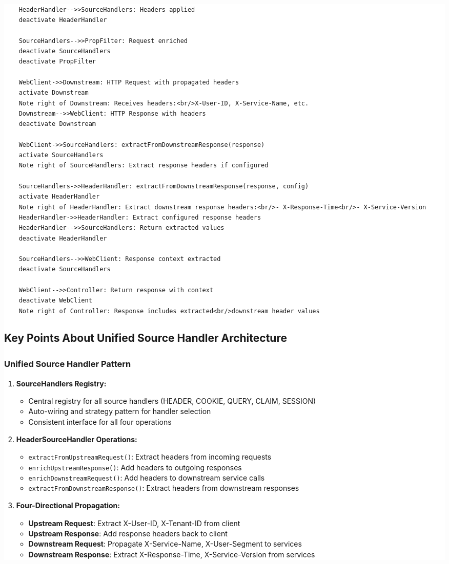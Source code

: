 ```mermaid
    HeaderHandler-->>SourceHandlers: Headers applied
    deactivate HeaderHandler

    SourceHandlers-->>PropFilter: Request enriched
    deactivate SourceHandlers
    deactivate PropFilter

    WebClient->>Downstream: HTTP Request with propagated headers
    activate Downstream
    Note right of Downstream: Receives headers:<br/>X-User-ID, X-Service-Name, etc.
    Downstream-->>WebClient: HTTP Response with headers
    deactivate Downstream

    WebClient->>SourceHandlers: extractFromDownstreamResponse(response)
    activate SourceHandlers
    Note right of SourceHandlers: Extract response headers if configured

    SourceHandlers->>HeaderHandler: extractFromDownstreamResponse(response, config)
    activate HeaderHandler
    Note right of HeaderHandler: Extract downstream response headers:<br/>- X-Response-Time<br/>- X-Service-Version
    HeaderHandler->>HeaderHandler: Extract configured response headers
    HeaderHandler-->>SourceHandlers: Return extracted values
    deactivate HeaderHandler

    SourceHandlers-->>WebClient: Response context extracted
    deactivate SourceHandlers

    WebClient-->>Controller: Return response with context
    deactivate WebClient
    Note right of Controller: Response includes extracted<br/>downstream header values
```

## Key Points About Unified Source Handler Architecture

### Unified Source Handler Pattern

1. **SourceHandlers Registry:**
    - Central registry for all source handlers (HEADER, COOKIE, QUERY, CLAIM, SESSION)
    - Auto-wiring and strategy pattern for handler selection
    - Consistent interface for all four operations

2. **HeaderSourceHandler Operations:**
    - `extractFromUpstreamRequest()`: Extract headers from incoming requests
    - `enrichUpstreamResponse()`: Add headers to outgoing responses
    - `enrichDownstreamRequest()`: Add headers to downstream service calls
    - `extractFromDownstreamResponse()`: Extract headers from downstream responses

3. **Four-Directional Propagation:**
    - **Upstream Request**: Extract X-User-ID, X-Tenant-ID from client
    - **Upstream Response**: Add response headers back to client
    - **Downstream Request**: Propagate X-Service-Name, X-User-Segment to services
    - **Downstream Response**: Extract X-Response-Time, X-Service-Version from services
